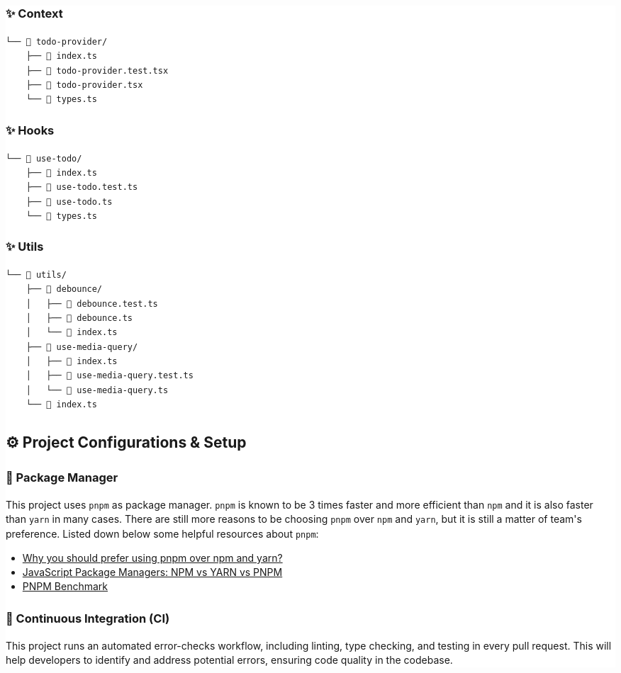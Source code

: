 ### ✨ Context

```
└── 📁 todo-provider/
    ├── 📄 index.ts
    ├── 📄 todo-provider.test.tsx
    ├── 📄 todo-provider.tsx
    └── 📄 types.ts
```

### ✨ Hooks

```
└── 📁 use-todo/
    ├── 📄 index.ts
    ├── 📄 use-todo.test.ts
    ├── 📄 use-todo.ts
    └── 📄 types.ts
```

### ✨ Utils

```
└── 📁 utils/
    ├── 📁 debounce/
    │   ├── 📄 debounce.test.ts
    │   ├── 📄 debounce.ts
    │   └── 📄 index.ts
    ├── 📁 use-media-query/
    │   ├── 📄 index.ts
    │   ├── 📄 use-media-query.test.ts
    │   └── 📄 use-media-query.ts
    └── 📄 index.ts
```

## ⚙️ Project Configurations & Setup

### 🔧 Package Manager

This project uses `pnpm` as package manager. `pnpm` is known to be 3 times faster and more efficient than `npm` and it is also faster than `yarn` in many cases. There are still more reasons to be choosing `pnpm` over `npm` and `yarn`, but it is still a matter of team's preference. Listed down below some helpful resources about `pnpm`:

- [Why you should prefer using pnpm over npm and yarn?](https://refine.dev/blog/pnpm-vs-npm-and-yarn/)
- [JavaScript Package Managers: NPM vs YARN vs PNPM](https://www.atatus.com/blog/npm-vs-yarn-vs-pnpm/)
- [PNPM Benchmark](https://pnpm.io/benchmarks)

### 🔧 Continuous Integration (CI)

This project runs an automated error-checks workflow, including linting, type checking, and testing in every pull request. This will help developers to identify and address potential errors, ensuring code quality in the codebase.
